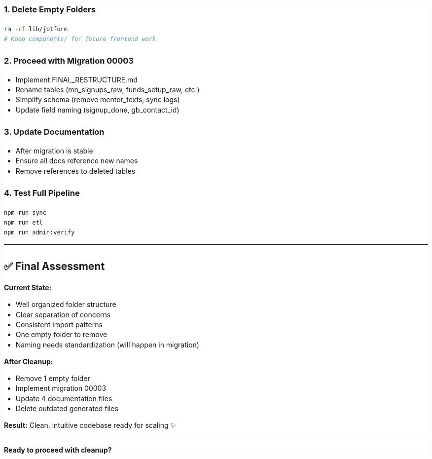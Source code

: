 ### **1. Delete Empty Folders**
```bash
rm -rf lib/jotform
# Keep components/ for future frontend work
```

### **2. Proceed with Migration 00003**
- Implement FINAL_RESTRUCTURE.md
- Rename tables (mn_signups_raw, funds_setup_raw, etc.)
- Simplify schema (remove mentor_texts, sync logs)
- Update field naming (signup_done, gb_contact_id)

### **3. Update Documentation**
- After migration is stable
- Ensure all docs reference new names
- Remove references to deleted tables

### **4. Test Full Pipeline**
```bash
npm run sync
npm run etl
npm run admin:verify
```

---

## ✅ Final Assessment

**Current State:**
- Well organized folder structure
- Clear separation of concerns
- Consistent import patterns
- One empty folder to remove
- Naming needs standardization (will happen in migration)

**After Cleanup:**
- Remove 1 empty folder
- Implement migration 00003
- Update 4 documentation files
- Delete outdated generated files

**Result:** Clean, intuitive codebase ready for scaling ✨

---

**Ready to proceed with cleanup?**
